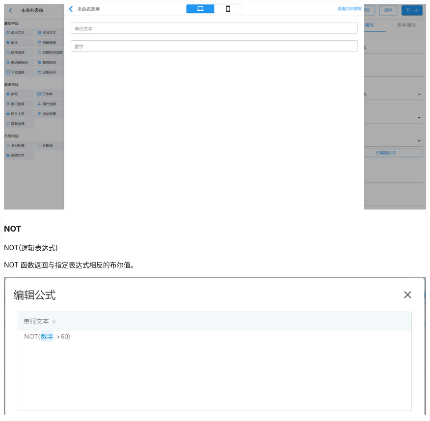 ![IF效果](./images/if-demo.gif)

### NOT

NOT(逻辑表达式)

NOT 函数返回与指定表达式相反的布尔值。

![NOT](./images/not-edit.png)
